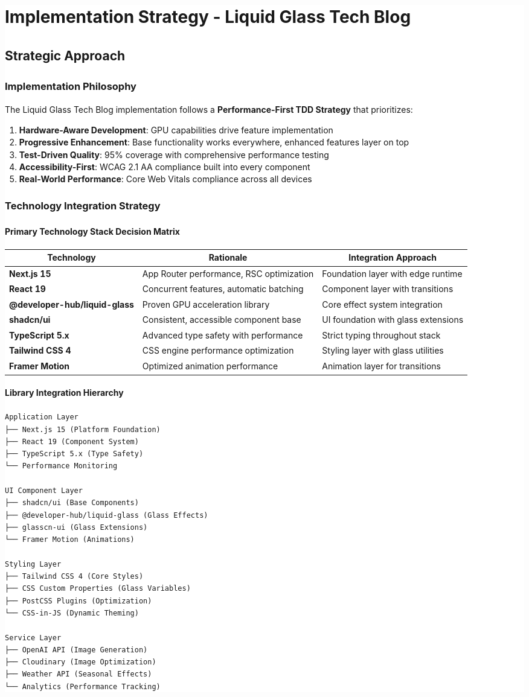 # Implementation Strategy - Liquid Glass Tech Blog

## Strategic Approach

### Implementation Philosophy

The Liquid Glass Tech Blog implementation follows a **Performance-First TDD Strategy** that prioritizes:

1. **Hardware-Aware Development**: GPU capabilities drive feature implementation
2. **Progressive Enhancement**: Base functionality works everywhere, enhanced features layer on top
3. **Test-Driven Quality**: 95% coverage with comprehensive performance testing
4. **Accessibility-First**: WCAG 2.1 AA compliance built into every component
5. **Real-World Performance**: Core Web Vitals compliance across all devices

### Technology Integration Strategy

#### Primary Technology Stack Decision Matrix

| Technology | Rationale | Integration Approach |
|------------|-----------|---------------------|
| **Next.js 15** | App Router performance, RSC optimization | Foundation layer with edge runtime |
| **React 19** | Concurrent features, automatic batching | Component layer with transitions |
| **@developer-hub/liquid-glass** | Proven GPU acceleration library | Core effect system integration |
| **shadcn/ui** | Consistent, accessible component base | UI foundation with glass extensions |
| **TypeScript 5.x** | Advanced type safety with performance | Strict typing throughout stack |
| **Tailwind CSS 4** | CSS engine performance optimization | Styling layer with glass utilities |
| **Framer Motion** | Optimized animation performance | Animation layer for transitions |

#### Library Integration Hierarchy

```
Application Layer
├── Next.js 15 (Platform Foundation)
├── React 19 (Component System)
├── TypeScript 5.x (Type Safety)
└── Performance Monitoring

UI Component Layer
├── shadcn/ui (Base Components)
├── @developer-hub/liquid-glass (Glass Effects)
├── glasscn-ui (Glass Extensions)
└── Framer Motion (Animations)

Styling Layer
├── Tailwind CSS 4 (Core Styles)
├── CSS Custom Properties (Glass Variables)
├── PostCSS Plugins (Optimization)
└── CSS-in-JS (Dynamic Theming)

Service Layer
├── OpenAI API (Image Generation)
├── Cloudinary (Image Optimization)
├── Weather API (Seasonal Effects)
└── Analytics (Performance Tracking)
```
